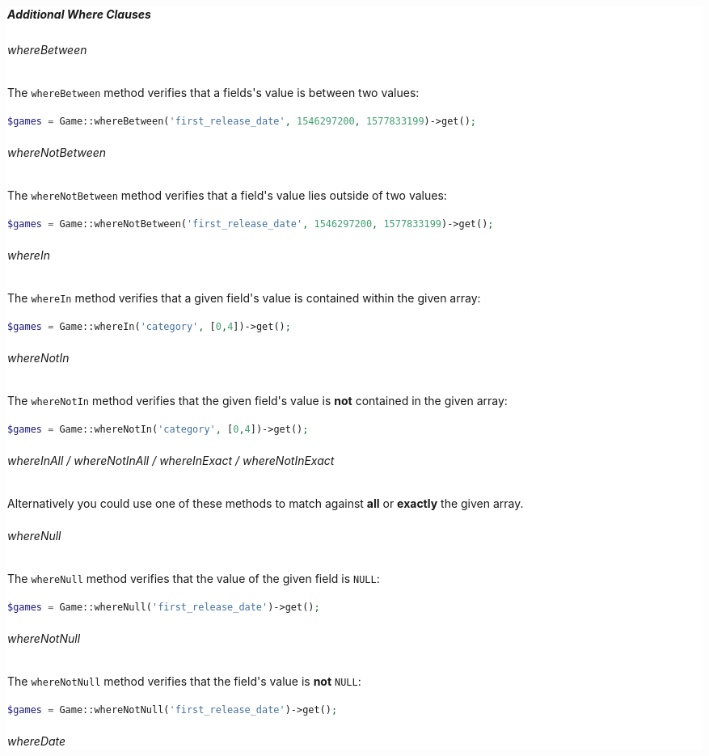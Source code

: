 ##### Additional Where Clauses

###### whereBetween

The `whereBetween` method verifies that a fields's value is between two values:

```php
$games = Game::whereBetween('first_release_date', 1546297200, 1577833199)->get();
```

###### whereNotBetween

The `whereNotBetween` method verifies that a field's value lies outside of two
values:

```php
$games = Game::whereNotBetween('first_release_date', 1546297200, 1577833199)->get();
```

###### whereIn

The `whereIn` method verifies that a given field's value is contained within the
given array:

```php
$games = Game::whereIn('category', [0,4])->get();
```

###### whereNotIn

The `whereNotIn` method verifies that the given field's value is **not** 
contained in the given array:

```php
$games = Game::whereNotIn('category', [0,4])->get();
```

###### whereInAll / whereNotInAll / whereInExact / whereNotInExact

Alternatively you could use one of these methods to match against **all** or **exactly** the given array. 

###### whereNull

The `whereNull` method verifies that the value of the given field is `NULL`:

```php
$games = Game::whereNull('first_release_date')->get();
```

###### whereNotNull

The `whereNotNull` method verifies that the field's value is **not** `NULL`:

```php
$games = Game::whereNotNull('first_release_date')->get();
```

###### whereDate
